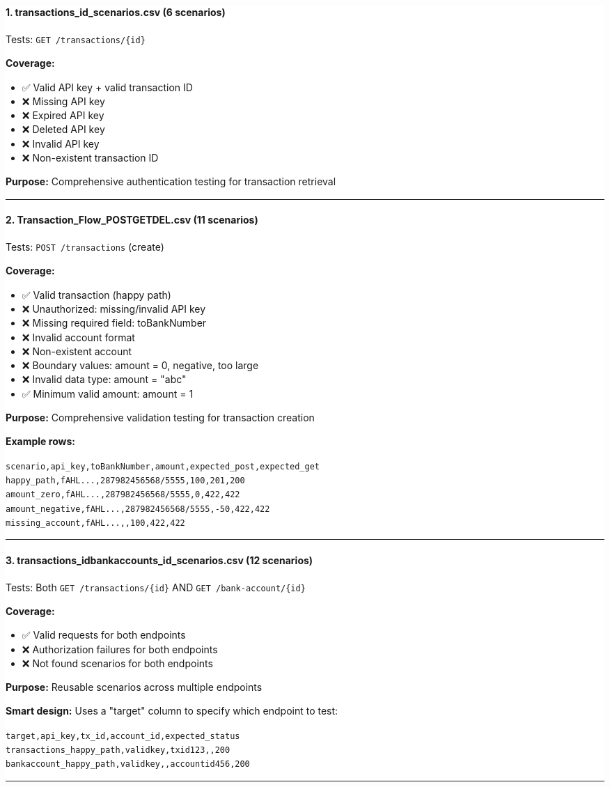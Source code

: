#### **1. transactions_id_scenarios.csv** (6 scenarios)
Tests: `GET /transactions/{id}`

**Coverage:**
- ✅ Valid API key + valid transaction ID
- ❌ Missing API key
- ❌ Expired API key  
- ❌ Deleted API key
- ❌ Invalid API key
- ❌ Non-existent transaction ID

**Purpose:** Comprehensive authentication testing for transaction retrieval

---

#### **2. Transaction_Flow_POSTGETDEL.csv** (11 scenarios)
Tests: `POST /transactions` (create)

**Coverage:**
- ✅ Valid transaction (happy path)
- ❌ Unauthorized: missing/invalid API key
- ❌ Missing required field: toBankNumber
- ❌ Invalid account format
- ❌ Non-existent account
- ❌ Boundary values: amount = 0, negative, too large
- ❌ Invalid data type: amount = "abc"
- ✅ Minimum valid amount: amount = 1

**Purpose:** Comprehensive validation testing for transaction creation

**Example rows:**
```csv
scenario,api_key,toBankNumber,amount,expected_post,expected_get
happy_path,fAHL...,287982456568/5555,100,201,200
amount_zero,fAHL...,287982456568/5555,0,422,422
amount_negative,fAHL...,287982456568/5555,-50,422,422
missing_account,fAHL...,,100,422,422
```

---

#### **3. transactions_idbankaccounts_id_scenarios.csv** (12 scenarios)
Tests: Both `GET /transactions/{id}` AND `GET /bank-account/{id}`

**Coverage:**
- ✅ Valid requests for both endpoints
- ❌ Authorization failures for both endpoints
- ❌ Not found scenarios for both endpoints

**Purpose:** Reusable scenarios across multiple endpoints

**Smart design:** Uses a "target" column to specify which endpoint to test:
```csv
target,api_key,tx_id,account_id,expected_status
transactions_happy_path,validkey,txid123,,200
bankaccount_happy_path,validkey,,accountid456,200
```

---